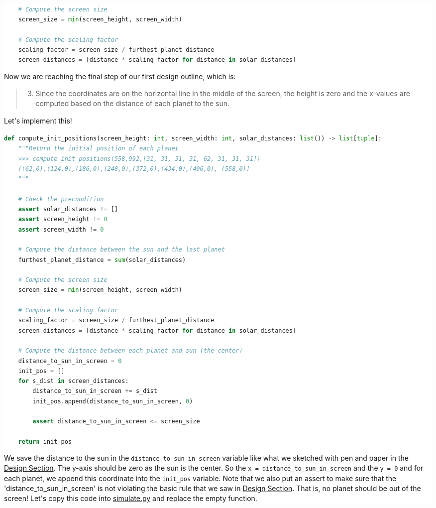 ```python
    # Compute the screen size
    screen_size = min(screen_height, screen_width)

    # Compute the scaling factor
    scaling_factor = screen_size / furthest_planet_distance
    screen_distances = [distance * scaling_factor for distance in solar_distances]
```

Now we are reaching the final step of our first design outline, which is:

> 3. Since the coordinates are on the horizontal line in the middle of the screen, the height is zero and the x-values are computed based on the distance of each planet to the sun.

Let's implement this! 

```python
def compute_init_positions(screen_height: int, screen_width: int, solar_distances: list()) -> list[tuple]:
    """Return the initial position of each planet
    >>> compute_init_positions(558,992,[31, 31, 31, 31, 62, 31, 31, 31])
    [(62,0),(124,0),(186,0),(248,0),(372,0),(434,0),(496,0), (558,0)]
    """

    # Check the precondition
    assert solar_distances != []
    assert screen_height != 0
    assert screen_width != 0

    # Compute the distance between the sun and the last planet
    furthest_planet_distance = sum(solar_distances)

    # Compute the screen size
    screen_size = min(screen_height, screen_width)

    # Compute the scaling factor
    scaling_factor = screen_size / furthest_planet_distance
    screen_distances = [distance * scaling_factor for distance in solar_distances]

    # Compute the distance between each planet and sun (the center)
    distance_to_sun_in_screen = 0
    init_pos = []
    for s_dist in screen_distances:
        distance_to_sun_in_screen += s_dist
        init_pos.append(distance_to_sun_in_screen, 0)

        assert distance_to_sun_in_screen <= screen_size
    
    return init_pos
```

We save the distance to the sun in the `distance_to_sun_in_screen` variable like what we sketched with pen and paper in the [Design Section](../Design/README.md). The y-axis should be zero as the sun is the center. So the `x = distance_to_sun_in_screen` and the `y = 0` and for each planet, we append this coordinate into the `init_pos` variable. Note that we also put an assert to make sure that the 'distance_to_sun_in_screen' is not violating the basic rule that we saw in [Design Section](../Design/README.md). That is, no planet should be out of the screen! Let's copy this code into [simulate.py](simulate.py) and replace the empty function.
